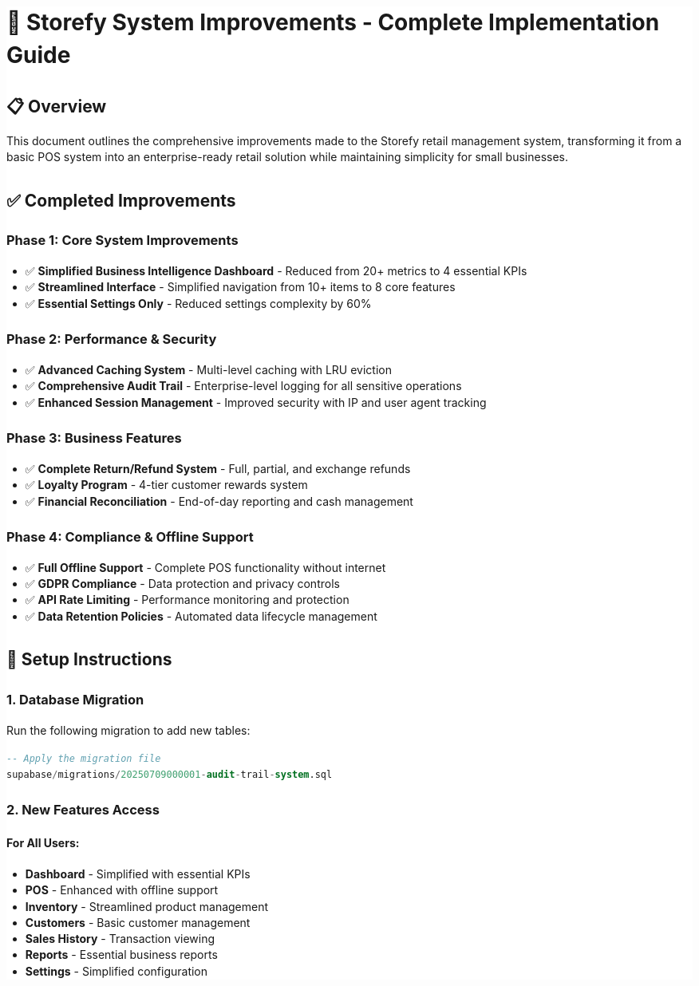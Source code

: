 # 🚀 Storefy System Improvements - Complete Implementation Guide

## 📋 Overview

This document outlines the comprehensive improvements made to the Storefy retail management system, transforming it from a basic POS system into an enterprise-ready retail solution while maintaining simplicity for small businesses.

## ✅ Completed Improvements

### Phase 1: Core System Improvements
- ✅ **Simplified Business Intelligence Dashboard** - Reduced from 20+ metrics to 4 essential KPIs
- ✅ **Streamlined Interface** - Simplified navigation from 10+ items to 8 core features
- ✅ **Essential Settings Only** - Reduced settings complexity by 60%

### Phase 2: Performance & Security
- ✅ **Advanced Caching System** - Multi-level caching with LRU eviction
- ✅ **Comprehensive Audit Trail** - Enterprise-level logging for all sensitive operations
- ✅ **Enhanced Session Management** - Improved security with IP and user agent tracking

### Phase 3: Business Features
- ✅ **Complete Return/Refund System** - Full, partial, and exchange refunds
- ✅ **Loyalty Program** - 4-tier customer rewards system
- ✅ **Financial Reconciliation** - End-of-day reporting and cash management

### Phase 4: Compliance & Offline Support
- ✅ **Full Offline Support** - Complete POS functionality without internet
- ✅ **GDPR Compliance** - Data protection and privacy controls
- ✅ **API Rate Limiting** - Performance monitoring and protection
- ✅ **Data Retention Policies** - Automated data lifecycle management

## 🔧 Setup Instructions

### 1. Database Migration
Run the following migration to add new tables:
```sql
-- Apply the migration file
supabase/migrations/20250709000001-audit-trail-system.sql
```

### 2. New Features Access

#### For All Users:
- **Dashboard** - Simplified with essential KPIs
- **POS** - Enhanced with offline support
- **Inventory** - Streamlined product management
- **Customers** - Basic customer management
- **Sales History** - Transaction viewing
- **Reports** - Essential business reports
- **Settings** - Simplified configuration
